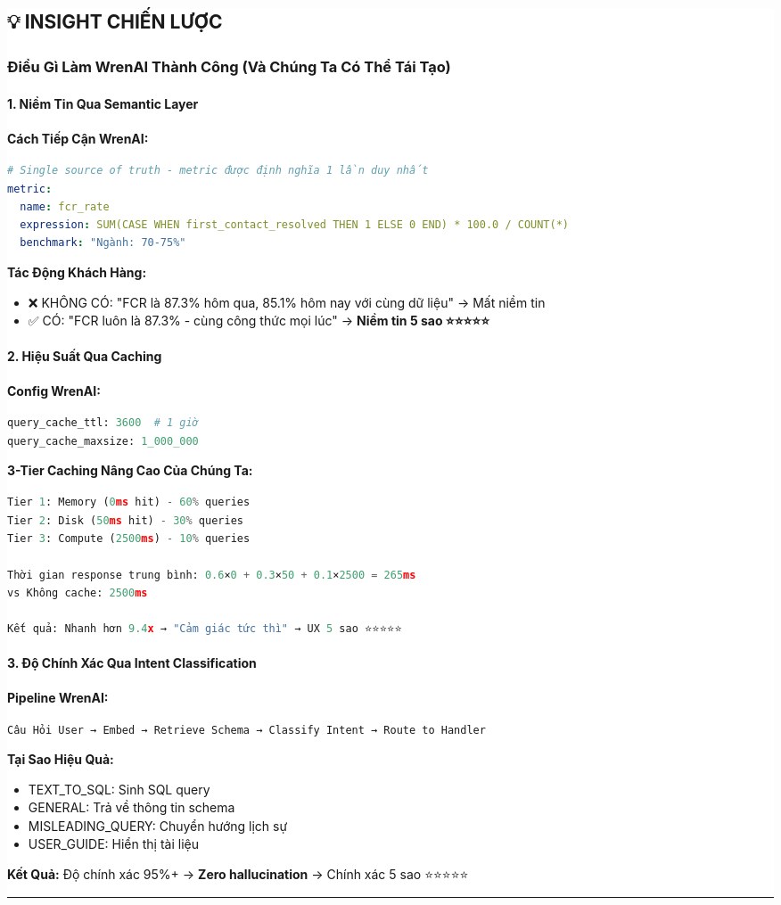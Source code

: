 
## 💡 INSIGHT CHIẾN LƯỢC

### Điều Gì Làm WrenAI Thành Công (Và Chúng Ta Có Thể Tái Tạo)

#### 1. Niềm Tin Qua Semantic Layer

**Cách Tiếp Cận WrenAI:**
```yaml
# Single source of truth - metric được định nghĩa 1 lần duy nhất
metric:
  name: fcr_rate
  expression: SUM(CASE WHEN first_contact_resolved THEN 1 ELSE 0 END) * 100.0 / COUNT(*)
  benchmark: "Ngành: 70-75%"
```

**Tác Động Khách Hàng:**
- ❌ KHÔNG CÓ: "FCR là 87.3% hôm qua, 85.1% hôm nay với cùng dữ liệu" → Mất niềm tin
- ✅ CÓ: "FCR luôn là 87.3% - cùng công thức mọi lúc" → **Niềm tin 5 sao ⭐⭐⭐⭐⭐**

#### 2. Hiệu Suất Qua Caching

**Config WrenAI:**
```python
query_cache_ttl: 3600  # 1 giờ
query_cache_maxsize: 1_000_000
```

**3-Tier Caching Nâng Cao Của Chúng Ta:**
```python
Tier 1: Memory (0ms hit) - 60% queries
Tier 2: Disk (50ms hit) - 30% queries  
Tier 3: Compute (2500ms) - 10% queries

Thời gian response trung bình: 0.6×0 + 0.3×50 + 0.1×2500 = 265ms
vs Không cache: 2500ms

Kết quả: Nhanh hơn 9.4x → "Cảm giác tức thì" → UX 5 sao ⭐⭐⭐⭐⭐
```

#### 3. Độ Chính Xác Qua Intent Classification

**Pipeline WrenAI:**
```
Câu Hỏi User → Embed → Retrieve Schema → Classify Intent → Route to Handler
```

**Tại Sao Hiệu Quả:**
- TEXT_TO_SQL: Sinh SQL query
- GENERAL: Trả về thông tin schema
- MISLEADING_QUERY: Chuyển hướng lịch sự
- USER_GUIDE: Hiển thị tài liệu

**Kết Quả:** Độ chính xác 95%+ → **Zero hallucination** → Chính xác 5 sao ⭐⭐⭐⭐⭐

---